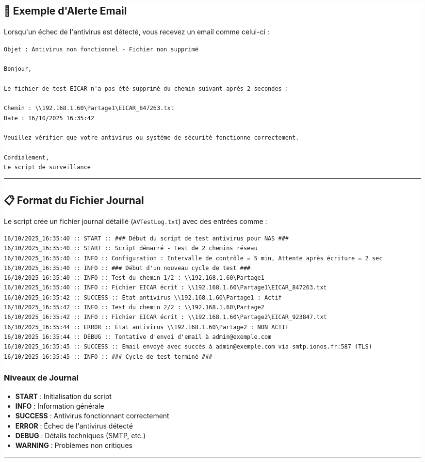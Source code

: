 
## 📧 Exemple d'Alerte Email

Lorsqu'un échec de l'antivirus est détecté, vous recevez un email comme celui-ci :

```text
Objet : Antivirus non fonctionnel - Fichier non supprimé

Bonjour,

Le fichier de test EICAR n'a pas été supprimé du chemin suivant après 2 secondes :

Chemin : \\192.168.1.60\Partage1\EICAR_847263.txt
Date : 16/10/2025 16:35:42

Veuillez vérifier que votre antivirus ou système de sécurité fonctionne correctement.

Cordialement,
Le script de surveillance
```

---

## 📋 Format du Fichier Journal

Le script crée un fichier journal détaillé (`AVTestLog.txt`) avec des entrées comme :

```text
16/10/2025_16:35:40 :: START :: ### Début du script de test antivirus pour NAS ###
16/10/2025_16:35:40 :: START :: Script démarré - Test de 2 chemins réseau
16/10/2025_16:35:40 :: INFO :: Configuration : Intervalle de contrôle = 5 min, Attente après écriture = 2 sec
16/10/2025_16:35:40 :: INFO :: ### Début d'un nouveau cycle de test ###
16/10/2025_16:35:40 :: INFO :: Test du chemin 1/2 : \\192.168.1.60\Partage1
16/10/2025_16:35:40 :: INFO :: Fichier EICAR écrit : \\192.168.1.60\Partage1\EICAR_847263.txt
16/10/2025_16:35:42 :: SUCCESS :: État antivirus \\192.168.1.60\Partage1 : Actif
16/10/2025_16:35:42 :: INFO :: Test du chemin 2/2 : \\192.168.1.60\Partage2
16/10/2025_16:35:42 :: INFO :: Fichier EICAR écrit : \\192.168.1.60\Partage2\EICAR_923847.txt
16/10/2025_16:35:44 :: ERROR :: État antivirus \\192.168.1.60\Partage2 : NON ACTIF
16/10/2025_16:35:44 :: DEBUG :: Tentative d'envoi d'email à admin@exemple.com
16/10/2025_16:35:45 :: SUCCESS :: Email envoyé avec succès à admin@exemple.com via smtp.ionos.fr:587 (TLS)
16/10/2025_16:35:45 :: INFO :: ### Cycle de test terminé ###
```

### Niveaux de Journal

- **START** : Initialisation du script
- **INFO** : Information générale
- **SUCCESS** : Antivirus fonctionnant correctement
- **ERROR** : Échec de l'antivirus détecté
- **DEBUG** : Détails techniques (SMTP, etc.)
- **WARNING** : Problèmes non critiques

---